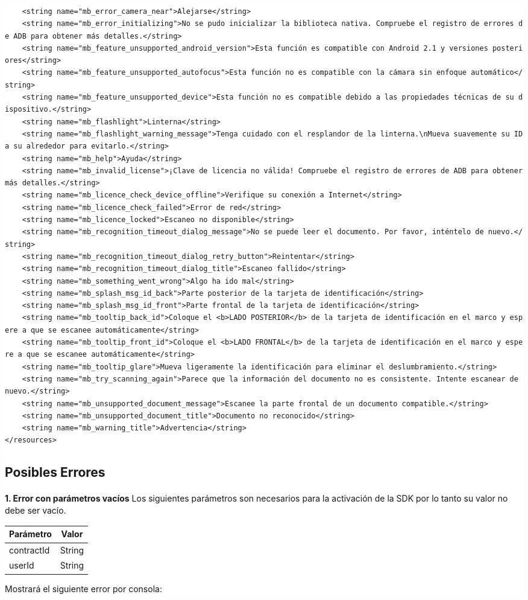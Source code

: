 	    <string name="mb_error_camera_near">Alejarse</string>
	    <string name="mb_error_initializing">No se pudo inicializar la biblioteca nativa. Compruebe el registro de errores de ADB para obtener más detalles.</string>
	    <string name="mb_feature_unsupported_android_version">Esta función es compatible con Android 2.1 y versiones posteriores</string>
	    <string name="mb_feature_unsupported_autofocus">Esta función no es compatible con la cámara sin enfoque automático</string>
	    <string name="mb_feature_unsupported_device">Esta función no es compatible debido a las propiedades técnicas de su dispositivo.</string>
	    <string name="mb_flashlight">Linterna</string>
	    <string name="mb_flashlight_warning_message">Tenga cuidado con el resplandor de la linterna.\nMueva suavemente su ID a su alrededor para evitarlo.</string>
	    <string name="mb_help">Ayuda</string>
	    <string name="mb_invalid_license">¡Clave de licencia no válida! Compruebe el registro de errores de ADB para obtener más detalles.</string>
	    <string name="mb_licence_check_device_offline">Verifique su conexión a Internet</string>
	    <string name="mb_licence_check_failed">Error de red</string>
	    <string name="mb_licence_locked">Escaneo no disponible</string>
	    <string name="mb_recognition_timeout_dialog_message">No se puede leer el documento. Por favor, inténtelo de nuevo.</string>
	    <string name="mb_recognition_timeout_dialog_retry_button">Reintentar</string>
	    <string name="mb_recognition_timeout_dialog_title">Escaneo fallido</string>
	    <string name="mb_something_went_wrong">Algo ha ido mal</string>
	    <string name="mb_splash_msg_id_back">Parte posterior de la tarjeta de identificación</string>
	    <string name="mb_splash_msg_id_front">Parte frontal de la tarjeta de identificación</string>
	    <string name="mb_tooltip_back_id">Coloque el <b>LADO POSTERIOR</b> de la tarjeta de identificación en el marco y espere a que se escanee automáticamente</string>
	    <string name="mb_tooltip_front_id">Coloque el <b>LADO FRONTAL</b> de la tarjeta de identificación en el marco y espere a que se escanee automáticamente</string>
	    <string name="mb_tooltip_glare">Mueva ligeramente la identificación para eliminar el deslumbramiento.</string>
	    <string name="mb_try_scanning_again">Parece que la información del documento no es consistente. Intente escanear de nuevo.</string>
	    <string name="mb_unsupported_document_message">Escanee la parte frontal de un documento compatible.</string>
	    <string name="mb_unsupported_document_title">Documento no reconocido</string>
	    <string name="mb_warning_title">Advertencia</string>
	</resources>


## Posibles Errores

**1. Error con parámetros vacíos** 
Los siguientes parámetros son necesarios para la activación de la SDK por lo tanto su valor no debe ser vacío.
 
Parámetro | Valor
------------ | -------------
contractId | String
userId  | String


Mostrará el siguiente error por consola:
